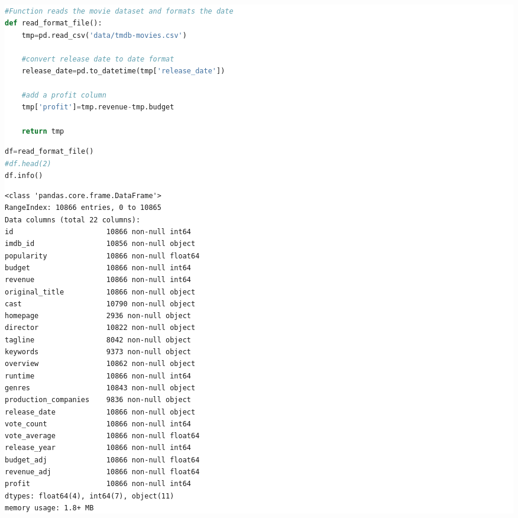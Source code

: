 
```python

```


```python
#Function reads the movie dataset and formats the date
def read_format_file():
    tmp=pd.read_csv('data/tmdb-movies.csv')

    #convert release date to date format
    release_date=pd.to_datetime(tmp['release_date'])

    #add a profit column 
    tmp['profit']=tmp.revenue-tmp.budget
    
    return tmp
```


```python
df=read_format_file()
#df.head(2)
df.info()
```

    <class 'pandas.core.frame.DataFrame'>
    RangeIndex: 10866 entries, 0 to 10865
    Data columns (total 22 columns):
    id                      10866 non-null int64
    imdb_id                 10856 non-null object
    popularity              10866 non-null float64
    budget                  10866 non-null int64
    revenue                 10866 non-null int64
    original_title          10866 non-null object
    cast                    10790 non-null object
    homepage                2936 non-null object
    director                10822 non-null object
    tagline                 8042 non-null object
    keywords                9373 non-null object
    overview                10862 non-null object
    runtime                 10866 non-null int64
    genres                  10843 non-null object
    production_companies    9836 non-null object
    release_date            10866 non-null object
    vote_count              10866 non-null int64
    vote_average            10866 non-null float64
    release_year            10866 non-null int64
    budget_adj              10866 non-null float64
    revenue_adj             10866 non-null float64
    profit                  10866 non-null int64
    dtypes: float64(4), int64(7), object(11)
    memory usage: 1.8+ MB
    